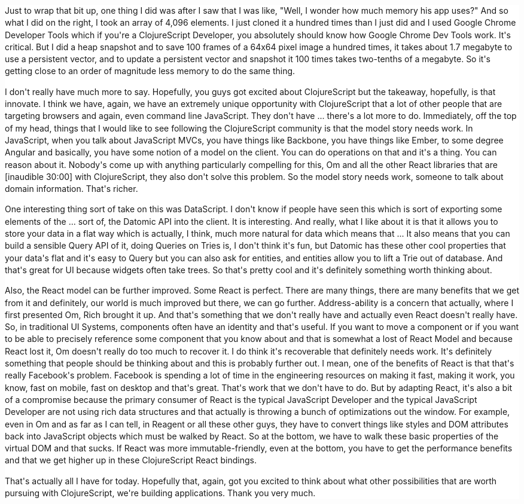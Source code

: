 Just to wrap that bit up, one thing I did was after I saw that I was like, "Well, I wonder how much memory his app uses?" And so what I did on the right, I took an array of 4,096 elements. I just cloned it a hundred times than I just did and I used Google Chrome Developer Tools which if you're a ClojureScript Developer, you absolutely should know how Google Chrome Dev Tools work. It's critical. But I did a heap snapshot and to save 100 frames of a 64x64 pixel image a hundred times, it takes about 1.7 megabyte to use a persistent vector, and to update a persistent vector and snapshot it 100 times takes two-tenths of a megabyte. So it's getting close to an order of magnitude less memory to do the same thing.

I don't really have much more to say. Hopefully, you guys got excited about ClojureScript but the takeaway, hopefully, is that innovate. I think we have, again, we have an extremely unique opportunity with ClojureScript that a lot of other people that are targeting browsers and again, even command line JavaScript. They don't have ...  there's a lot more to do. Immediately, off the top of my head, things that I would like to see following the ClojureScript community is that the model story needs work. In JavaScript, when you talk about JavaScript MVCs, you have things like Backbone, you have things like Ember, to some degree Angular and basically, you have some notion of a model on the client. You can do operations on that and it's a thing. You can reason about it. Nobody's come up with anything particularly compelling for this, Om and all the other React libraries that are [inaudible 30:00] with ClojureScript, they also don't solve this problem. So the model story needs work, someone to talk about domain information. That's richer.

One interesting thing sort of take on this was DataScript. I don't know if people have seen this which is sort of exporting some elements of the ... sort of, the Datomic API into the client. It is interesting. And really, what I like about it is that it allows you to store your data in a flat way which is actually, I think, much more natural for data which means that ... It also means that you can build a sensible Query API of it, doing Queries on Tries is, I don't think it's fun, but Datomic has these other cool properties that your data's flat and it's easy to Query but you can also ask for entities, and entities allow you to lift a Trie out of database. And that's great for UI because widgets often take trees. So that's pretty cool and it's definitely something worth thinking about. 

Also, the React model can be further improved. Some React is perfect. There are many things, there are many benefits that we get from it and definitely, our world is much improved but there, we can go further. Address-ability is a concern that actually, where I first presented Om, Rich brought it up. And that's something that we don't really have and actually even React doesn't really have. So, in traditional UI Systems, components often have an identity and that's useful. If you want to move a component or if you want to be able to precisely reference some component that you know about and that is somewhat a lost of React Model and because React lost it, Om doesn't really do too much to recover it. I do think it's recoverable that definitely needs work. It's definitely something that people should be thinking about and this is probably further out. I mean, one of the benefits of React is that that's really Facebook's problem. Facebook is spending a lot of time in the engineering resources on making it fast, making it work, you know, fast on mobile, fast on desktop and that's great. That's work that we don't have to do. But by adapting React, it's also a bit of a compromise because the primary consumer of React is the typical JavaScript Developer and the typical JavaScript Developer are not using rich data structures and that actually is throwing a bunch of optimizations out the window. For example, even in Om and as far as I can tell, in Reagent or all these other guys, they have to convert things like styles and DOM attributes back into JavaScript objects which  must be walked by React. So at the bottom, we have to walk these basic properties of the virtual DOM and that sucks. If React was more immutable-friendly, even at the bottom, you have to get the performance benefits and that we get higher up in these ClojureScript React bindings.

That's actually all I have for today. Hopefully that, again, got you excited to think about what other possibilities that are worth pursuing with ClojureScript, we're building applications. Thank you very much.
